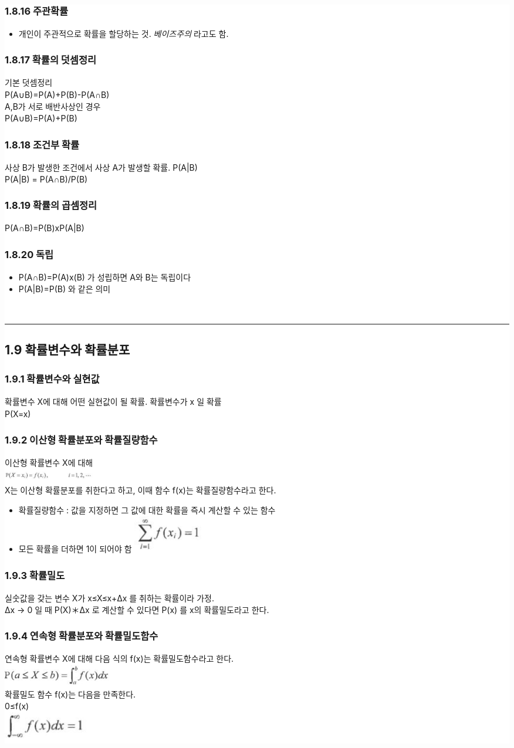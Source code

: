### 1.8.16 주관확률
- 개인이 주관적으로 확률을 할당하는 것. *베이즈주의* 라고도 함.

### 1.8.17 확률의 덧셈정리
기본 덧셈정리 <br/>
P(A∪B)=P(A)+P(B)-P(A∩B) <br/>
A,B가 서로 배반사상인 경우 <br/>
P(A∪B)=P(A)+P(B)


### 1.8.18 조건부 확률
사상 B가 발생한 조건에서 사상 A가 발생할 확률. P(A|B) <br/>
P(A|B) = P(A∩B)/P(B)


### 1.8.19 확률의 곱셈정리
P(A∩B)=P(B)xP(A|B)

### 1.8.20 독립
- P(A∩B)=P(A)x(B) 가 성립하면 A와 B는 독립이다
- P(A|B)=P(B) 와 같은 의미

<br/>
<hr/>

## 1.9 확률변수와 확률분포

### 1.9.1 확률변수와 실현값
확률변수 X에 대해 어떤 실현값이 될 확률. 확률변수가 x 일 확률 <br/>
P(X=x)

### 1.9.2 이산형 확률분포와 확률질량함수
이산형 확률변수 X에 대해 <br/>
<img src="https://github.com/yanghuijin1214/web-haedal/blob/main/2/image/17.JPG?raw=true" width="150px" alt="histogram"/><br/>
X는 이산형 확률분포를 취한다고 하고, 이때 함수 f(x)는 확률질량함수라고 한다. <br/>
- 확률질량함수 : 값을 지정하면 그 값에 대한 확률을 즉시 계산할 수 있는 함수
- 모든 확률을 더하면 1이 되어야 함 <img src="https://github.com/yanghuijin1214/web-haedal/blob/main/2/image/18.JPG?raw=true" width="120px" alt="histogram"/><br/>

### 1.9.3 확률밀도
실숫값을 갖는 변수 X가 x≤X≤x+Δx 를 취하는 확률이라 가정. <br/>
Δx → 0 일 때 P(X)＊Δx 로 계산할 수 있다면 P(x) 를 x의 확률밀도라고 한다.

### 1.9.4 연속형 확률분포와 확률밀도함수
연속형 확률변수 X에 대해 다음 식의 f(x)는 확률밀도함수라고 한다. <br/>
<img src="https://github.com/yanghuijin1214/web-haedal/blob/main/2/image/19.JPG?raw=true" width="180px" alt="histogram"/><br/>
확률밀도 함수 f(x)는 다음을 만족한다. <br/>
0≤f(x) <br/>
<img src="https://github.com/yanghuijin1214/web-haedal/blob/main/2/image/20.JPG?raw=true" width="140px" alt="histogram"/><br/>

